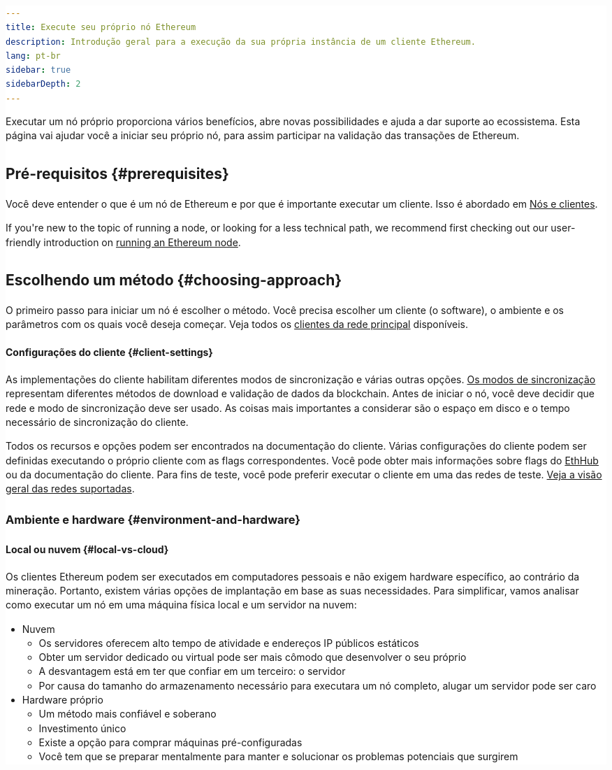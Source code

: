 ```yaml
---
title: Execute seu próprio nó Ethereum
description: Introdução geral para a execução da sua própria instância de um cliente Ethereum.
lang: pt-br
sidebar: true
sidebarDepth: 2
---
```


Executar um nó próprio proporciona vários benefícios, abre novas possibilidades e ajuda a dar suporte ao ecossistema. Esta página vai ajudar você a iniciar seu próprio nó, para assim participar na validação das transações de Ethereum.

## Pré-requisitos {#prerequisites}

Você deve entender o que é um nó de Ethereum e por que é importante executar um cliente. Isso é abordado em [Nós e clientes](/developers/docs/nodes-and-clients/).

If you're new to the topic of running a node, or looking for a less technical path, we recommend first checking out our user-friendly introduction on [running an Ethereum node](/run-a-node).

## Escolhendo um método {#choosing-approach}

O primeiro passo para iniciar um nó é escolher o método. Você precisa escolher um cliente (o software), o ambiente e os parâmetros com os quais você deseja começar. Veja todos os [clientes da rede principal](/developers/docs/nodes-and-clients/#advantages-of-different-implementations) disponíveis.

#### Configurações do cliente {#client-settings}

As implementações do cliente habilitam diferentes modos de sincronização e várias outras opções. [Os modos de sincronização](/developers/docs/nodes-and-clients/#sync-modes) representam diferentes métodos de download e validação de dados da blockchain. Antes de iniciar o nó, você deve decidir que rede e modo de sincronização deve ser usado. As coisas mais importantes a considerar são o espaço em disco e o tempo necessário de sincronização do cliente.

Todos os recursos e opções podem ser encontrados na documentação do cliente. Várias configurações do cliente podem ser definidas executando o próprio cliente com as flags correspondentes. Você pode obter mais informações sobre flags do [EthHub](https://docs.ethhub.io/using-ethereum/running-an-ethereum-node/#client-settings) ou da documentação do cliente. Para fins de teste, você pode preferir executar o cliente em uma das redes de teste. [Veja a visão geral das redes suportadas](/developers/docs/nodes-and-clients/#execution-clients).

### Ambiente e hardware {#environment-and-hardware}

#### Local ou nuvem {#local-vs-cloud}

Os clientes Ethereum podem ser executados em computadores pessoais e não exigem hardware específico, ao contrário da mineração. Portanto, existem várias opções de implantação em base as suas necessidades. Para simplificar, vamos analisar como executar um nó em uma máquina física local e um servidor na nuvem:

- Nuvem
  - Os servidores oferecem alto tempo de atividade e endereços IP públicos estáticos
  - Obter um servidor dedicado ou virtual pode ser mais cômodo que desenvolver o seu próprio
  - A desvantagem está em ter que confiar em um terceiro: o servidor
  - Por causa do tamanho do armazenamento necessário para executara um nó completo, alugar um servidor pode ser caro
- Hardware próprio
  - Um método mais confiável e soberano
  - Investimento único
  - Existe a opção para comprar máquinas pré-configuradas
  - Você tem que se preparar mentalmente para manter e solucionar os problemas potenciais que surgirem
